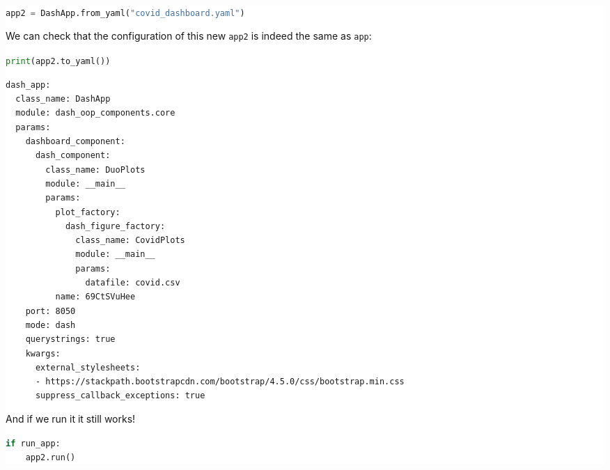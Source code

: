```python
app2 = DashApp.from_yaml("covid_dashboard.yaml")
```

We can check that the configuration of this new `app2` is indeed the same as `app`:

```python
print(app2.to_yaml())
```

    dash_app:
      class_name: DashApp
      module: dash_oop_components.core
      params:
        dashboard_component:
          dash_component:
            class_name: DuoPlots
            module: __main__
            params:
              plot_factory:
                dash_figure_factory:
                  class_name: CovidPlots
                  module: __main__
                  params:
                    datafile: covid.csv
              name: 69CtSVuHee
        port: 8050
        mode: dash
        querystrings: true
        kwargs:
          external_stylesheets:
          - https://stackpath.bootstrapcdn.com/bootstrap/4.5.0/css/bootstrap.min.css
          suppress_callback_exceptions: true
    


And if we run it it still works!


```python
if run_app: 
    app2.run()
```
